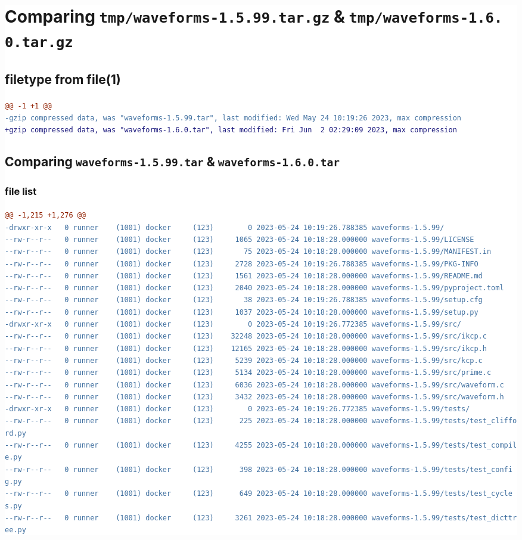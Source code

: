 # Comparing `tmp/waveforms-1.5.99.tar.gz` & `tmp/waveforms-1.6.0.tar.gz`

## filetype from file(1)

```diff
@@ -1 +1 @@
-gzip compressed data, was "waveforms-1.5.99.tar", last modified: Wed May 24 10:19:26 2023, max compression
+gzip compressed data, was "waveforms-1.6.0.tar", last modified: Fri Jun  2 02:29:09 2023, max compression
```

## Comparing `waveforms-1.5.99.tar` & `waveforms-1.6.0.tar`

### file list

```diff
@@ -1,215 +1,276 @@
-drwxr-xr-x   0 runner    (1001) docker     (123)        0 2023-05-24 10:19:26.788385 waveforms-1.5.99/
--rw-r--r--   0 runner    (1001) docker     (123)     1065 2023-05-24 10:18:28.000000 waveforms-1.5.99/LICENSE
--rw-r--r--   0 runner    (1001) docker     (123)       75 2023-05-24 10:18:28.000000 waveforms-1.5.99/MANIFEST.in
--rw-r--r--   0 runner    (1001) docker     (123)     2728 2023-05-24 10:19:26.788385 waveforms-1.5.99/PKG-INFO
--rw-r--r--   0 runner    (1001) docker     (123)     1561 2023-05-24 10:18:28.000000 waveforms-1.5.99/README.md
--rw-r--r--   0 runner    (1001) docker     (123)     2040 2023-05-24 10:18:28.000000 waveforms-1.5.99/pyproject.toml
--rw-r--r--   0 runner    (1001) docker     (123)       38 2023-05-24 10:19:26.788385 waveforms-1.5.99/setup.cfg
--rw-r--r--   0 runner    (1001) docker     (123)     1037 2023-05-24 10:18:28.000000 waveforms-1.5.99/setup.py
-drwxr-xr-x   0 runner    (1001) docker     (123)        0 2023-05-24 10:19:26.772385 waveforms-1.5.99/src/
--rw-r--r--   0 runner    (1001) docker     (123)    32248 2023-05-24 10:18:28.000000 waveforms-1.5.99/src/ikcp.c
--rw-r--r--   0 runner    (1001) docker     (123)    12165 2023-05-24 10:18:28.000000 waveforms-1.5.99/src/ikcp.h
--rw-r--r--   0 runner    (1001) docker     (123)     5239 2023-05-24 10:18:28.000000 waveforms-1.5.99/src/kcp.c
--rw-r--r--   0 runner    (1001) docker     (123)     5134 2023-05-24 10:18:28.000000 waveforms-1.5.99/src/prime.c
--rw-r--r--   0 runner    (1001) docker     (123)     6036 2023-05-24 10:18:28.000000 waveforms-1.5.99/src/waveform.c
--rw-r--r--   0 runner    (1001) docker     (123)     3432 2023-05-24 10:18:28.000000 waveforms-1.5.99/src/waveform.h
-drwxr-xr-x   0 runner    (1001) docker     (123)        0 2023-05-24 10:19:26.772385 waveforms-1.5.99/tests/
--rw-r--r--   0 runner    (1001) docker     (123)      225 2023-05-24 10:18:28.000000 waveforms-1.5.99/tests/test_clifford.py
--rw-r--r--   0 runner    (1001) docker     (123)     4255 2023-05-24 10:18:28.000000 waveforms-1.5.99/tests/test_compile.py
--rw-r--r--   0 runner    (1001) docker     (123)      398 2023-05-24 10:18:28.000000 waveforms-1.5.99/tests/test_config.py
--rw-r--r--   0 runner    (1001) docker     (123)      649 2023-05-24 10:18:28.000000 waveforms-1.5.99/tests/test_cycles.py
--rw-r--r--   0 runner    (1001) docker     (123)     3261 2023-05-24 10:18:28.000000 waveforms-1.5.99/tests/test_dicttree.py
```
